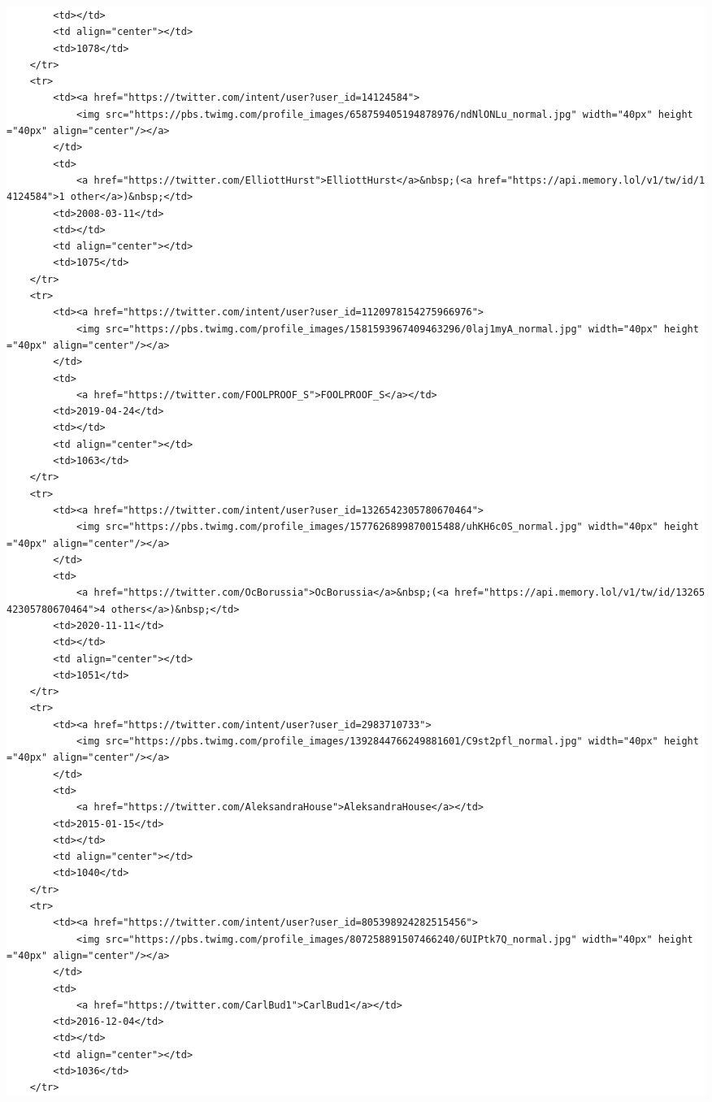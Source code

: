             <td></td>
            <td align="center"></td>
            <td>1078</td>
        </tr>
        <tr>
            <td><a href="https://twitter.com/intent/user?user_id=14124584">
                <img src="https://pbs.twimg.com/profile_images/658759405194878976/ndNlONLu_normal.jpg" width="40px" height="40px" align="center"/></a>
            </td>
            <td>
                <a href="https://twitter.com/ElliottHurst">ElliottHurst</a>&nbsp;(<a href="https://api.memory.lol/v1/tw/id/14124584">1 other</a>)&nbsp;</td>
            <td>2008-03-11</td>
            <td></td>
            <td align="center"></td>
            <td>1075</td>
        </tr>
        <tr>
            <td><a href="https://twitter.com/intent/user?user_id=1120978154275966976">
                <img src="https://pbs.twimg.com/profile_images/1581593967409463296/0laj1myA_normal.jpg" width="40px" height="40px" align="center"/></a>
            </td>
            <td>
                <a href="https://twitter.com/FOOLPROOF_S">FOOLPROOF_S</a></td>
            <td>2019-04-24</td>
            <td></td>
            <td align="center"></td>
            <td>1063</td>
        </tr>
        <tr>
            <td><a href="https://twitter.com/intent/user?user_id=1326542305780670464">
                <img src="https://pbs.twimg.com/profile_images/1577626899870015488/uhKH6c0S_normal.jpg" width="40px" height="40px" align="center"/></a>
            </td>
            <td>
                <a href="https://twitter.com/OcBorussia">OcBorussia</a>&nbsp;(<a href="https://api.memory.lol/v1/tw/id/1326542305780670464">4 others</a>)&nbsp;</td>
            <td>2020-11-11</td>
            <td></td>
            <td align="center"></td>
            <td>1051</td>
        </tr>
        <tr>
            <td><a href="https://twitter.com/intent/user?user_id=2983710733">
                <img src="https://pbs.twimg.com/profile_images/1392844766249881601/C9st2pfl_normal.jpg" width="40px" height="40px" align="center"/></a>
            </td>
            <td>
                <a href="https://twitter.com/AleksandraHouse">AleksandraHouse</a></td>
            <td>2015-01-15</td>
            <td></td>
            <td align="center"></td>
            <td>1040</td>
        </tr>
        <tr>
            <td><a href="https://twitter.com/intent/user?user_id=805398924282515456">
                <img src="https://pbs.twimg.com/profile_images/807258891507466240/6UIPtk7Q_normal.jpg" width="40px" height="40px" align="center"/></a>
            </td>
            <td>
                <a href="https://twitter.com/CarlBud1">CarlBud1</a></td>
            <td>2016-12-04</td>
            <td></td>
            <td align="center"></td>
            <td>1036</td>
        </tr>